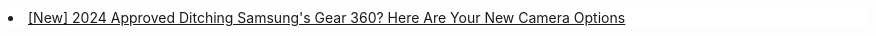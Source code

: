<li><a href="https://fox-links.techidaily.com/new-2024-approved-ditching-samsungs-gear-360-here-are-your-new-camera-options/"><u>[New] 2024 Approved  Ditching Samsung's Gear 360? Here Are Your New Camera Options</u></a></li>
</ul></div>
